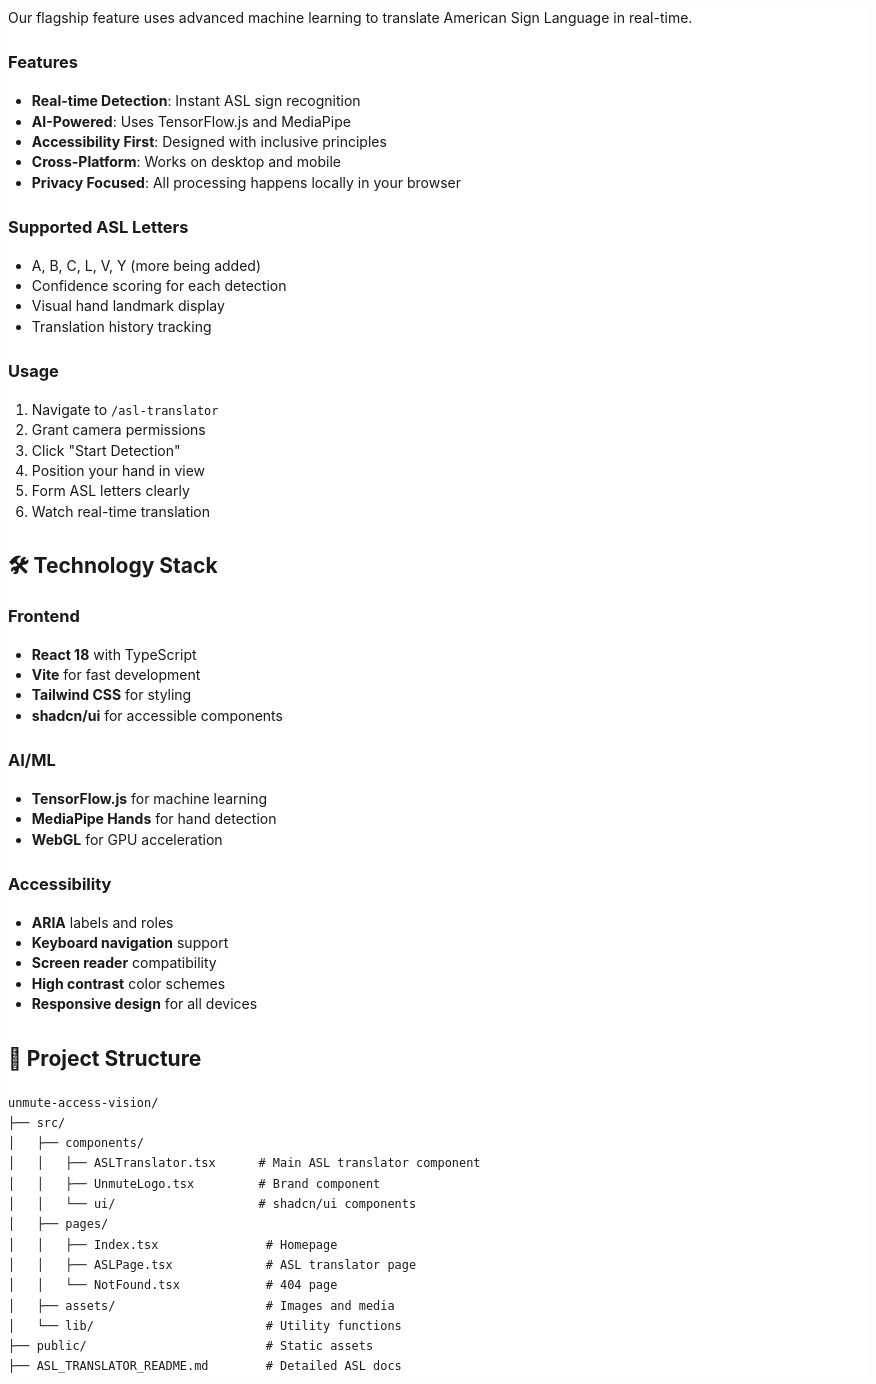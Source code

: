 Our flagship feature uses advanced machine learning to translate American Sign Language in real-time.

### Features
- **Real-time Detection**: Instant ASL sign recognition
- **AI-Powered**: Uses TensorFlow.js and MediaPipe
- **Accessibility First**: Designed with inclusive principles
- **Cross-Platform**: Works on desktop and mobile
- **Privacy Focused**: All processing happens locally in your browser

### Supported ASL Letters
- A, B, C, L, V, Y (more being added)
- Confidence scoring for each detection
- Visual hand landmark display
- Translation history tracking

### Usage
1. Navigate to `/asl-translator`
2. Grant camera permissions
3. Click "Start Detection"
4. Position your hand in view
5. Form ASL letters clearly
6. Watch real-time translation

## 🛠️ Technology Stack

### Frontend
- **React 18** with TypeScript
- **Vite** for fast development
- **Tailwind CSS** for styling
- **shadcn/ui** for accessible components

### AI/ML
- **TensorFlow.js** for machine learning
- **MediaPipe Hands** for hand detection
- **WebGL** for GPU acceleration

### Accessibility
- **ARIA** labels and roles
- **Keyboard navigation** support
- **Screen reader** compatibility
- **High contrast** color schemes
- **Responsive design** for all devices

## 📁 Project Structure

```
unmute-access-vision/
├── src/
│   ├── components/
│   │   ├── ASLTranslator.tsx      # Main ASL translator component
│   │   ├── UnmuteLogo.tsx         # Brand component
│   │   └── ui/                    # shadcn/ui components
│   ├── pages/
│   │   ├── Index.tsx               # Homepage
│   │   ├── ASLPage.tsx             # ASL translator page
│   │   └── NotFound.tsx            # 404 page
│   ├── assets/                     # Images and media
│   └── lib/                        # Utility functions
├── public/                         # Static assets
├── ASL_TRANSLATOR_README.md        # Detailed ASL docs
```